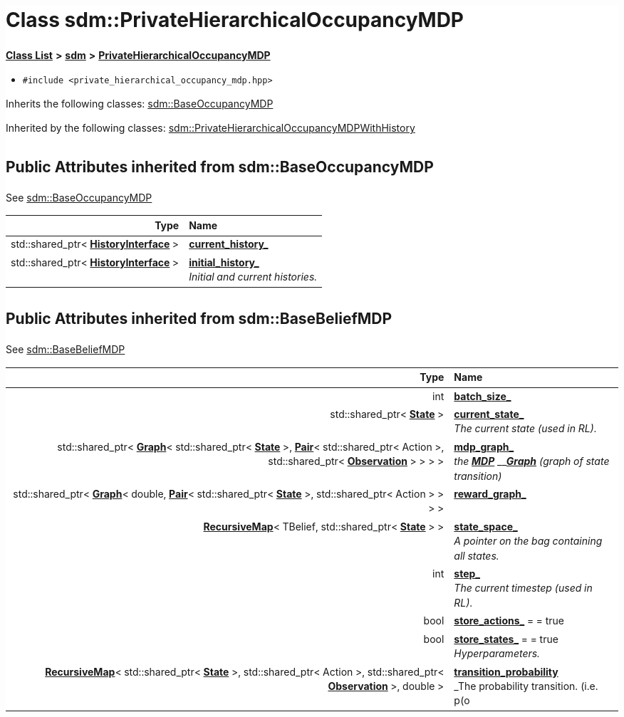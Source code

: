 
# Class sdm::PrivateHierarchicalOccupancyMDP

<link rel="stylesheet" href="https://cdnjs.cloudflare.com/ajax/libs/KaTeX/0.5.1/katex.min.css">
<link rel="stylesheet" href="https://cdn.jsdelivr.net/github-markdown-css/2.2.1/github-markdown.css"/>



[**Class List**](annotated.md) **>** [**sdm**](namespacesdm.md) **>** [**PrivateHierarchicalOccupancyMDP**](classsdm_1_1PrivateHierarchicalOccupancyMDP.md)





* `#include <private_hierarchical_occupancy_mdp.hpp>`



Inherits the following classes: [sdm::BaseOccupancyMDP](classsdm_1_1BaseOccupancyMDP.md)


Inherited by the following classes: [sdm::PrivateHierarchicalOccupancyMDPWithHistory](classsdm_1_1PrivateHierarchicalOccupancyMDPWithHistory.md)



















## Public Attributes inherited from sdm::BaseOccupancyMDP

See [sdm::BaseOccupancyMDP](classsdm_1_1BaseOccupancyMDP.md)

| Type | Name |
| ---: | :--- |
|  std::shared\_ptr&lt; [**HistoryInterface**](classsdm_1_1HistoryInterface.md) &gt; | [**current\_history\_**](classsdm_1_1BaseOccupancyMDP.md#variable-current-history-)  <br> |
|  std::shared\_ptr&lt; [**HistoryInterface**](classsdm_1_1HistoryInterface.md) &gt; | [**initial\_history\_**](classsdm_1_1BaseOccupancyMDP.md#variable-initial-history-)  <br>_Initial and current histories._  |

## Public Attributes inherited from sdm::BaseBeliefMDP

See [sdm::BaseBeliefMDP](classsdm_1_1BaseBeliefMDP.md)

| Type | Name |
| ---: | :--- |
|  int | [**batch\_size\_**](classsdm_1_1BaseBeliefMDP.md#variable-batch-size-)  <br> |
|  std::shared\_ptr&lt; [**State**](classsdm_1_1State.md) &gt; | [**current\_state\_**](classsdm_1_1BaseBeliefMDP.md#variable-current-state-)  <br>_The current state (used in RL)._  |
|  std::shared\_ptr&lt; [**Graph**](classsdm_1_1Graph.md)&lt; std::shared\_ptr&lt; [**State**](classsdm_1_1State.md) &gt;, [**Pair**](namespacesdm.md#typedef-pair)&lt; std::shared\_ptr&lt; Action &gt;, std::shared\_ptr&lt; [**Observation**](classsdm_1_1Observation.md) &gt; &gt; &gt; &gt; | [**mdp\_graph\_**](classsdm_1_1BaseBeliefMDP.md#variable-mdp-graph-)  <br>_the_ [_**MDP**_](classsdm_1_1MDP.md) __[_**Graph**_](classsdm_1_1Graph.md) _(graph of state transition)_ |
|  std::shared\_ptr&lt; [**Graph**](classsdm_1_1Graph.md)&lt; double, [**Pair**](namespacesdm.md#typedef-pair)&lt; std::shared\_ptr&lt; [**State**](classsdm_1_1State.md) &gt;, std::shared\_ptr&lt; Action &gt; &gt; &gt; &gt; | [**reward\_graph\_**](classsdm_1_1BaseBeliefMDP.md#variable-reward-graph-)  <br> |
|  [**RecursiveMap**](classsdm_1_1RecursiveMap.md)&lt; TBelief, std::shared\_ptr&lt; [**State**](classsdm_1_1State.md) &gt; &gt; | [**state\_space\_**](classsdm_1_1BaseBeliefMDP.md#variable-state-space-)  <br>_A pointer on the bag containing all states._  |
|  int | [**step\_**](classsdm_1_1BaseBeliefMDP.md#variable-step-)  <br>_The current timestep (used in RL)._  |
|  bool | [**store\_actions\_**](classsdm_1_1BaseBeliefMDP.md#variable-store-actions-)   = = true<br> |
|  bool | [**store\_states\_**](classsdm_1_1BaseBeliefMDP.md#variable-store-states-)   = = true<br>_Hyperparameters._  |
|  [**RecursiveMap**](classsdm_1_1RecursiveMap.md)&lt; std::shared\_ptr&lt; [**State**](classsdm_1_1State.md) &gt;, std::shared\_ptr&lt; Action &gt;, std::shared\_ptr&lt; [**Observation**](classsdm_1_1Observation.md) &gt;, double &gt; | [**transition\_probability**](classsdm_1_1BaseBeliefMDP.md#variable-transition-probability)  <br>_The probability transition. (i.e. p(o | b, a)_  |
